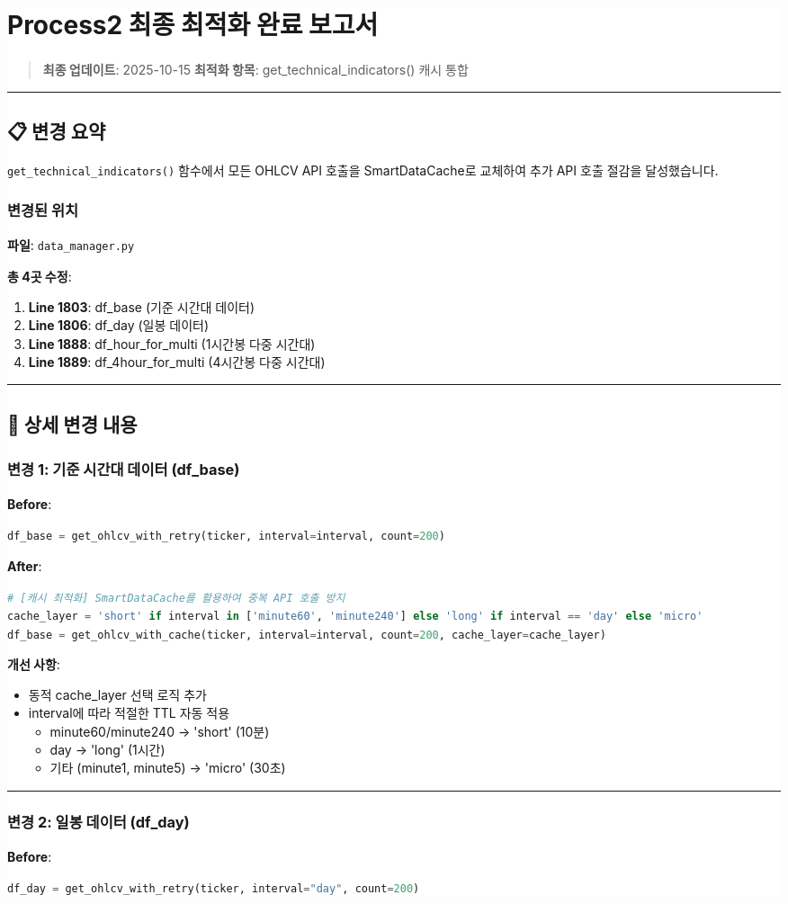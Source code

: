 # Process2 최종 최적화 완료 보고서

> **최종 업데이트**: 2025-10-15
> **최적화 항목**: get_technical_indicators() 캐시 통합

---

## 📋 변경 요약

`get_technical_indicators()` 함수에서 모든 OHLCV API 호출을 SmartDataCache로 교체하여 추가 API 호출 절감을 달성했습니다.

### 변경된 위치

**파일**: `data_manager.py`

**총 4곳 수정**:

1. **Line 1803**: df_base (기준 시간대 데이터)
2. **Line 1806**: df_day (일봉 데이터)
3. **Line 1888**: df_hour_for_multi (1시간봉 다중 시간대)
4. **Line 1889**: df_4hour_for_multi (4시간봉 다중 시간대)

---

## 🔧 상세 변경 내용

### 변경 1: 기준 시간대 데이터 (df_base)

**Before**:
```python
df_base = get_ohlcv_with_retry(ticker, interval=interval, count=200)
```

**After**:
```python
# [캐시 최적화] SmartDataCache를 활용하여 중복 API 호출 방지
cache_layer = 'short' if interval in ['minute60', 'minute240'] else 'long' if interval == 'day' else 'micro'
df_base = get_ohlcv_with_cache(ticker, interval=interval, count=200, cache_layer=cache_layer)
```

**개선 사항**:
- 동적 cache_layer 선택 로직 추가
- interval에 따라 적절한 TTL 자동 적용
  - minute60/minute240 → 'short' (10분)
  - day → 'long' (1시간)
  - 기타 (minute1, minute5) → 'micro' (30초)

---

### 변경 2: 일봉 데이터 (df_day)

**Before**:
```python
df_day = get_ohlcv_with_retry(ticker, interval="day", count=200)
```
